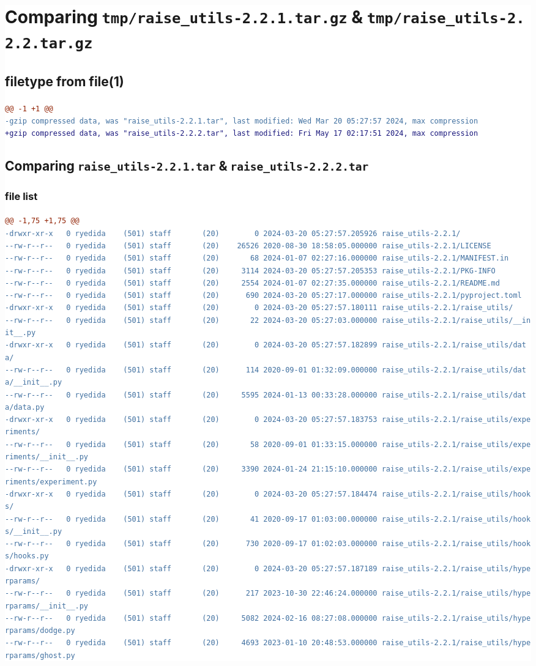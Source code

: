 # Comparing `tmp/raise_utils-2.2.1.tar.gz` & `tmp/raise_utils-2.2.2.tar.gz`

## filetype from file(1)

```diff
@@ -1 +1 @@
-gzip compressed data, was "raise_utils-2.2.1.tar", last modified: Wed Mar 20 05:27:57 2024, max compression
+gzip compressed data, was "raise_utils-2.2.2.tar", last modified: Fri May 17 02:17:51 2024, max compression
```

## Comparing `raise_utils-2.2.1.tar` & `raise_utils-2.2.2.tar`

### file list

```diff
@@ -1,75 +1,75 @@
-drwxr-xr-x   0 ryedida    (501) staff       (20)        0 2024-03-20 05:27:57.205926 raise_utils-2.2.1/
--rw-r--r--   0 ryedida    (501) staff       (20)    26526 2020-08-30 18:58:05.000000 raise_utils-2.2.1/LICENSE
--rw-r--r--   0 ryedida    (501) staff       (20)       68 2024-01-07 02:27:16.000000 raise_utils-2.2.1/MANIFEST.in
--rw-r--r--   0 ryedida    (501) staff       (20)     3114 2024-03-20 05:27:57.205353 raise_utils-2.2.1/PKG-INFO
--rw-r--r--   0 ryedida    (501) staff       (20)     2554 2024-01-07 02:27:35.000000 raise_utils-2.2.1/README.md
--rw-r--r--   0 ryedida    (501) staff       (20)      690 2024-03-20 05:27:17.000000 raise_utils-2.2.1/pyproject.toml
-drwxr-xr-x   0 ryedida    (501) staff       (20)        0 2024-03-20 05:27:57.180111 raise_utils-2.2.1/raise_utils/
--rw-r--r--   0 ryedida    (501) staff       (20)       22 2024-03-20 05:27:03.000000 raise_utils-2.2.1/raise_utils/__init__.py
-drwxr-xr-x   0 ryedida    (501) staff       (20)        0 2024-03-20 05:27:57.182899 raise_utils-2.2.1/raise_utils/data/
--rw-r--r--   0 ryedida    (501) staff       (20)      114 2020-09-01 01:32:09.000000 raise_utils-2.2.1/raise_utils/data/__init__.py
--rw-r--r--   0 ryedida    (501) staff       (20)     5595 2024-01-13 00:33:28.000000 raise_utils-2.2.1/raise_utils/data/data.py
-drwxr-xr-x   0 ryedida    (501) staff       (20)        0 2024-03-20 05:27:57.183753 raise_utils-2.2.1/raise_utils/experiments/
--rw-r--r--   0 ryedida    (501) staff       (20)       58 2020-09-01 01:33:15.000000 raise_utils-2.2.1/raise_utils/experiments/__init__.py
--rw-r--r--   0 ryedida    (501) staff       (20)     3390 2024-01-24 21:15:10.000000 raise_utils-2.2.1/raise_utils/experiments/experiment.py
-drwxr-xr-x   0 ryedida    (501) staff       (20)        0 2024-03-20 05:27:57.184474 raise_utils-2.2.1/raise_utils/hooks/
--rw-r--r--   0 ryedida    (501) staff       (20)       41 2020-09-17 01:03:00.000000 raise_utils-2.2.1/raise_utils/hooks/__init__.py
--rw-r--r--   0 ryedida    (501) staff       (20)      730 2020-09-17 01:02:03.000000 raise_utils-2.2.1/raise_utils/hooks/hooks.py
-drwxr-xr-x   0 ryedida    (501) staff       (20)        0 2024-03-20 05:27:57.187189 raise_utils-2.2.1/raise_utils/hyperparams/
--rw-r--r--   0 ryedida    (501) staff       (20)      217 2023-10-30 22:46:24.000000 raise_utils-2.2.1/raise_utils/hyperparams/__init__.py
--rw-r--r--   0 ryedida    (501) staff       (20)     5082 2024-02-16 08:27:08.000000 raise_utils-2.2.1/raise_utils/hyperparams/dodge.py
--rw-r--r--   0 ryedida    (501) staff       (20)     4693 2023-01-10 20:48:53.000000 raise_utils-2.2.1/raise_utils/hyperparams/ghost.py
```
